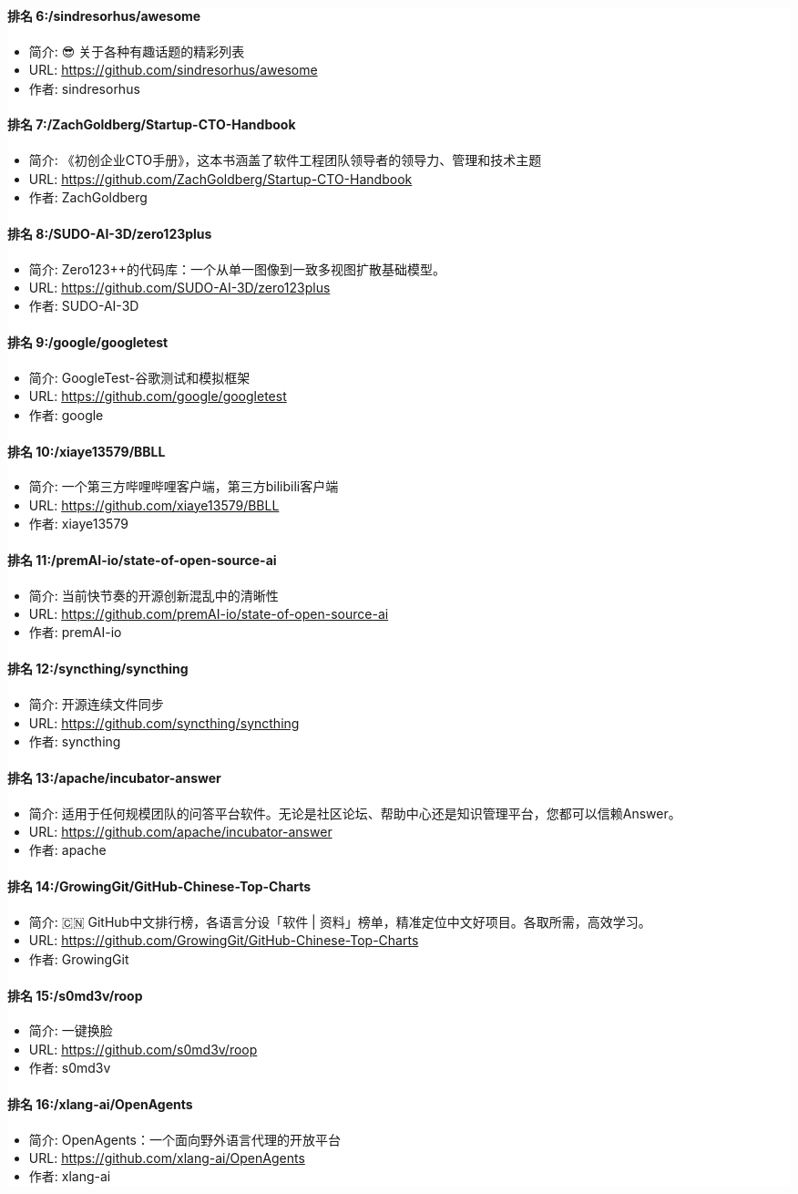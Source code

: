 #### 排名 6:/sindresorhus/awesome
- 简介: 😎 关于各种有趣话题的精彩列表
- URL: https://github.com/sindresorhus/awesome
- 作者: sindresorhus 

#### 排名 7:/ZachGoldberg/Startup-CTO-Handbook
- 简介: 《初创企业CTO手册》，这本书涵盖了软件工程团队领导者的领导力、管理和技术主题
- URL: https://github.com/ZachGoldberg/Startup-CTO-Handbook
- 作者: ZachGoldberg 

#### 排名 8:/SUDO-AI-3D/zero123plus
- 简介: Zero123++的代码库：一个从单一图像到一致多视图扩散基础模型。
- URL: https://github.com/SUDO-AI-3D/zero123plus
- 作者: SUDO-AI-3D 

#### 排名 9:/google/googletest
- 简介: GoogleTest-谷歌测试和模拟框架
- URL: https://github.com/google/googletest
- 作者: google 

#### 排名 10:/xiaye13579/BBLL
- 简介: 一个第三方哔哩哔哩客户端，第三方bilibili客户端
- URL: https://github.com/xiaye13579/BBLL
- 作者: xiaye13579 

#### 排名 11:/premAI-io/state-of-open-source-ai
- 简介: 当前快节奏的开源创新混乱中的清晰性
- URL: https://github.com/premAI-io/state-of-open-source-ai
- 作者: premAI-io 

#### 排名 12:/syncthing/syncthing
- 简介: 开源连续文件同步
- URL: https://github.com/syncthing/syncthing
- 作者: syncthing 

#### 排名 13:/apache/incubator-answer
- 简介: 适用于任何规模团队的问答平台软件。无论是社区论坛、帮助中心还是知识管理平台，您都可以信赖Answer。
- URL: https://github.com/apache/incubator-answer
- 作者: apache 

#### 排名 14:/GrowingGit/GitHub-Chinese-Top-Charts
- 简介: 🇨🇳 GitHub中文排行榜，各语言分设「软件 | 资料」榜单，精准定位中文好项目。各取所需，高效学习。
- URL: https://github.com/GrowingGit/GitHub-Chinese-Top-Charts
- 作者: GrowingGit 

#### 排名 15:/s0md3v/roop
- 简介: 一键换脸
- URL: https://github.com/s0md3v/roop
- 作者: s0md3v 

#### 排名 16:/xlang-ai/OpenAgents
- 简介: OpenAgents：一个面向野外语言代理的开放平台
- URL: https://github.com/xlang-ai/OpenAgents
- 作者: xlang-ai 
